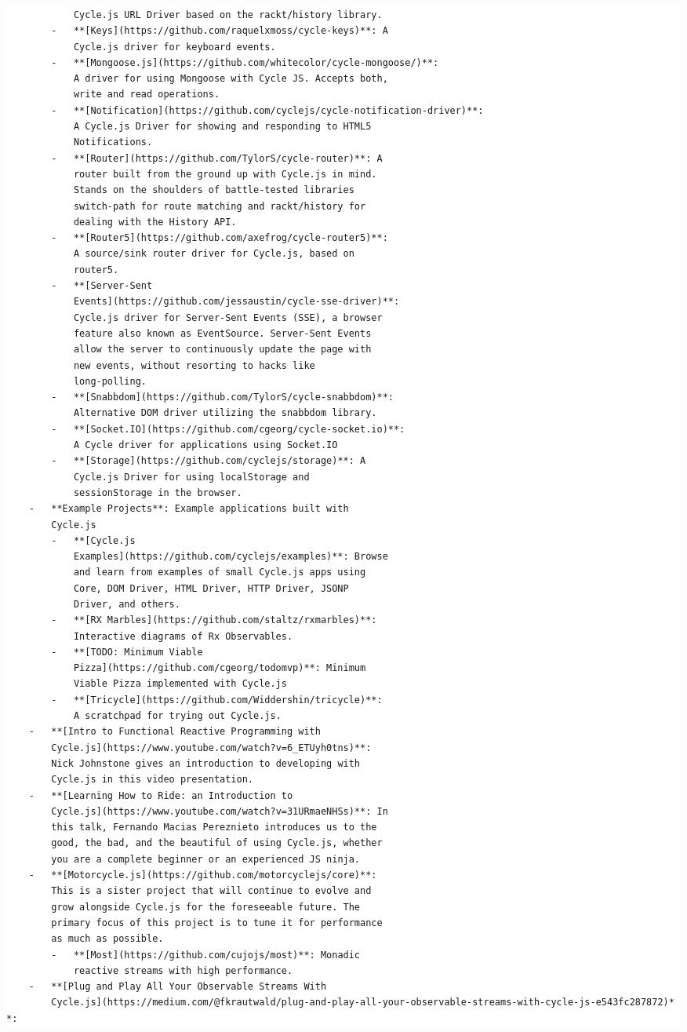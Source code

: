                 Cycle.js URL Driver based on the rackt/history library.
            -   **[Keys](https://github.com/raquelxmoss/cycle-keys)**: A
                Cycle.js driver for keyboard events.
            -   **[Mongoose.js](https://github.com/whitecolor/cycle-mongoose/)**:
                A driver for using Mongoose with Cycle JS. Accepts both,
                write and read operations.
            -   **[Notification](https://github.com/cyclejs/cycle-notification-driver)**:
                A Cycle.js Driver for showing and responding to HTML5
                Notifications.
            -   **[Router](https://github.com/TylorS/cycle-router)**: A
                router built from the ground up with Cycle.js in mind.
                Stands on the shoulders of battle-tested libraries
                switch-path for route matching and rackt/history for
                dealing with the History API.
            -   **[Router5](https://github.com/axefrog/cycle-router5)**:
                A source/sink router driver for Cycle.js, based on
                router5.
            -   **[Server-Sent
                Events](https://github.com/jessaustin/cycle-sse-driver)**:
                Cycle.js driver for Server-Sent Events (SSE), a browser
                feature also known as EventSource. Server-Sent Events
                allow the server to continuously update the page with
                new events, without resorting to hacks like
                long-polling.
            -   **[Snabbdom](https://github.com/TylorS/cycle-snabbdom)**:
                Alternative DOM driver utilizing the snabbdom library.
            -   **[Socket.IO](https://github.com/cgeorg/cycle-socket.io)**:
                A Cycle driver for applications using Socket.IO
            -   **[Storage](https://github.com/cyclejs/storage)**: A
                Cycle.js Driver for using localStorage and
                sessionStorage in the browser.
        -   **Example Projects**: Example applications built with
            Cycle.js
            -   **[Cycle.js
                Examples](https://github.com/cyclejs/examples)**: Browse
                and learn from examples of small Cycle.js apps using
                Core, DOM Driver, HTML Driver, HTTP Driver, JSONP
                Driver, and others.
            -   **[RX Marbles](https://github.com/staltz/rxmarbles)**:
                Interactive diagrams of Rx Observables.
            -   **[TODO: Minimum Viable
                Pizza](https://github.com/cgeorg/todomvp)**: Minimum
                Viable Pizza implemented with Cycle.js
            -   **[Tricycle](https://github.com/Widdershin/tricycle)**:
                A scratchpad for trying out Cycle.js.
        -   **[Intro to Functional Reactive Programming with
            Cycle.js](https://www.youtube.com/watch?v=6_ETUyh0tns)**:
            Nick Johnstone gives an introduction to developing with
            Cycle.js in this video presentation.
        -   **[Learning How to Ride: an Introduction to
            Cycle.js](https://www.youtube.com/watch?v=31URmaeNHSs)**: In
            this talk, Fernando Macias Pereznieto introduces us to the
            good, the bad, and the beautiful of using Cycle.js, whether
            you are a complete beginner or an experienced JS ninja.
        -   **[Motorcycle.js](https://github.com/motorcyclejs/core)**:
            This is a sister project that will continue to evolve and
            grow alongside Cycle.js for the foreseeable future. The
            primary focus of this project is to tune it for performance
            as much as possible.
            -   **[Most](https://github.com/cujojs/most)**: Monadic
                reactive streams with high performance.
        -   **[Plug and Play All Your Observable Streams With
            Cycle.js](https://medium.com/@fkrautwald/plug-and-play-all-your-observable-streams-with-cycle-js-e543fc287872)**: